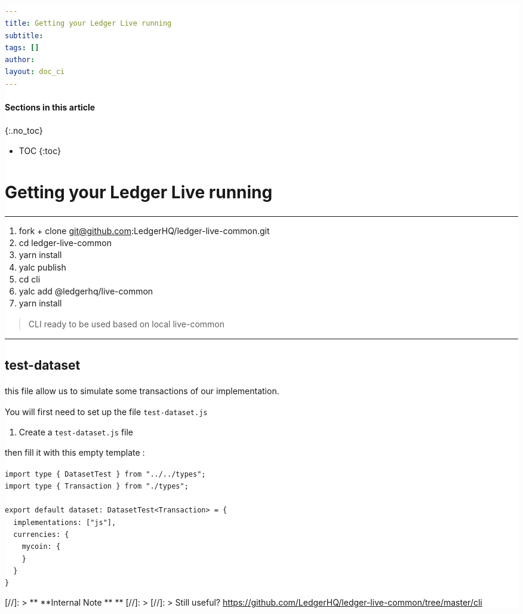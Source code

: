 ```yaml
---
title: Getting your Ledger Live running
subtitle:
tags: []
author: 
layout: doc_ci
---
```


#### Sections in this article
{:.no_toc}
* TOC
{:toc}

# Getting your Ledger Live running  





***

1. fork + clone git@github.com:LedgerHQ/ledger-live-common.git  
2. cd ledger-live-common  
3. yarn install  
4. yalc publish  
5. cd cli  
6. yalc add @ledgerhq/live-common  
7. yarn install  


> CLI ready to be used based on local live-common

***


## test-dataset

this file allow us to simulate some transactions of our implementation.

You will first need to set up the file `test-dataset.js`

1. Create a `test-dataset.js` file

then fill it with this empty template :

```
import type { DatasetTest } from "../../types";
import type { Transaction } from "./types";

export default dataset: DatasetTest<Transaction> = {
  implementations: ["js"],
  currencies: {
    mycoin: {
    }
  }
}
```


[//]: > ** **Internal Note ** **
[//]: >
[//]: > Still useful? <https://github.com/LedgerHQ/ledger-live-common/tree/master/cli>  